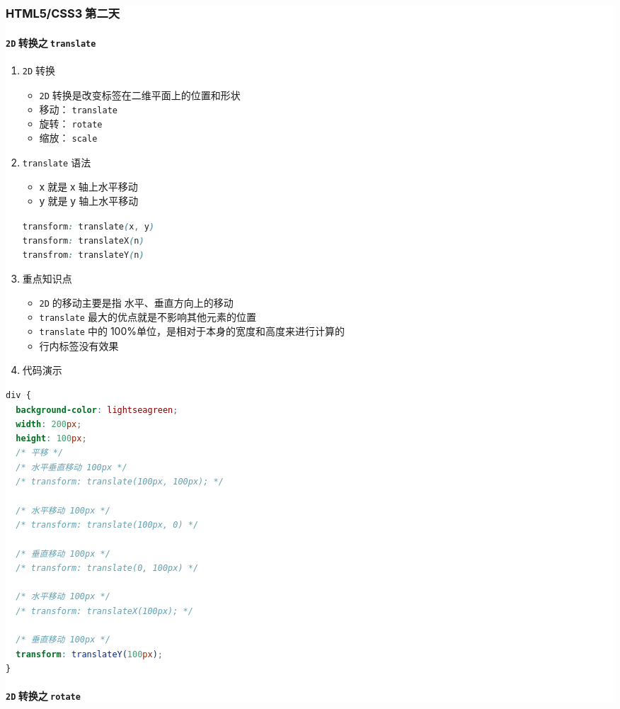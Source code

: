 ### HTML5/CSS3 第二天

#### `2D` 转换之 `translate`

1. `2D` 转换

   - `2D` 转换是改变标签在二维平面上的位置和形状
   - 移动： `translate`
   - 旋转： `rotate`
   - 缩放： `scale`

2. `translate` 语法

   - x 就是 x 轴上水平移动
   - y 就是 y 轴上水平移动

   ```css
   transform: translate(x, y)
   transform: translateX(n)
   transfrom: translateY(n)
   ```

3. 重点知识点

   - `2D` 的移动主要是指 水平、垂直方向上的移动
   - `translate` 最大的优点就是不影响其他元素的位置
   - `translate` 中的 100%单位，是相对于本身的宽度和高度来进行计算的
   - 行内标签没有效果

4. 代码演示

```css
div {
  background-color: lightseagreen;
  width: 200px;
  height: 100px;
  /* 平移 */
  /* 水平垂直移动 100px */
  /* transform: translate(100px, 100px); */

  /* 水平移动 100px */
  /* transform: translate(100px, 0) */

  /* 垂直移动 100px */
  /* transform: translate(0, 100px) */

  /* 水平移动 100px */
  /* transform: translateX(100px); */

  /* 垂直移动 100px */
  transform: translateY(100px);
}
```

#### `2D` 转换之 `rotate`
